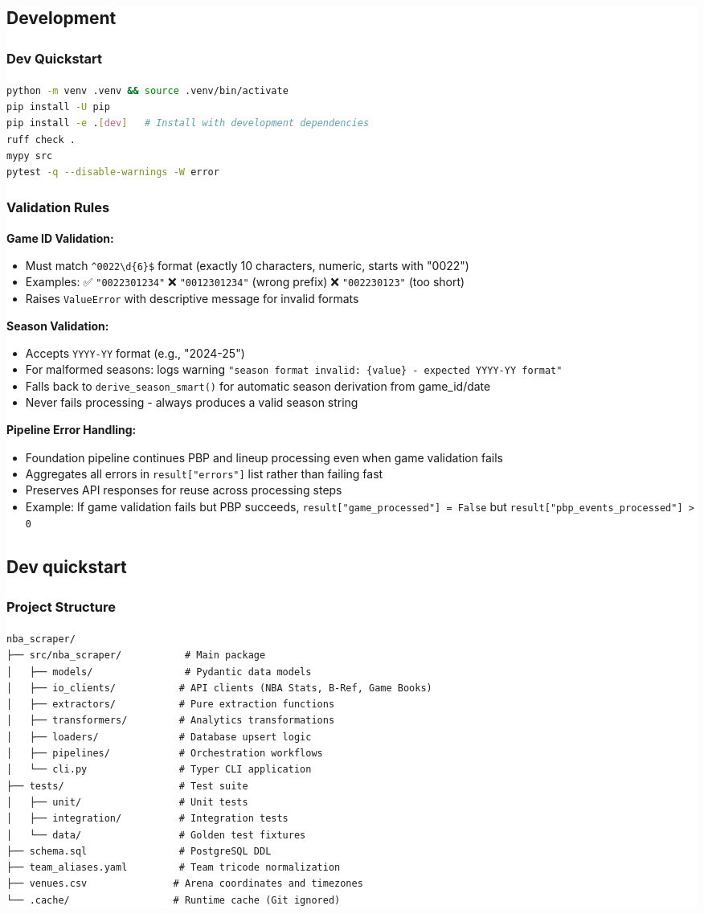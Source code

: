 ## Development

### Dev Quickstart

```bash
python -m venv .venv && source .venv/bin/activate
pip install -U pip
pip install -e .[dev]   # Install with development dependencies
ruff check .
mypy src
pytest -q --disable-warnings -W error
```

### Validation Rules

**Game ID Validation:**
- Must match `^0022\d{6}$` format (exactly 10 characters, numeric, starts with "0022")
- Examples: ✅ `"0022301234"` ❌ `"0012301234"` (wrong prefix) ❌ `"002230123"` (too short)
- Raises `ValueError` with descriptive message for invalid formats

**Season Validation:**
- Accepts `YYYY-YY` format (e.g., "2024-25")
- For malformed seasons: logs warning `"season format invalid: {value} - expected YYYY-YY format"`
- Falls back to `derive_season_smart()` for automatic season derivation from game_id/date
- Never fails processing - always produces a valid season string

**Pipeline Error Handling:**
- Foundation pipeline continues PBP and lineup processing even when game validation fails
- Aggregates all errors in `result["errors"]` list rather than failing fast
- Preserves API responses for reuse across processing steps
- Example: If game validation fails but PBP succeeds, `result["game_processed"] = False` but `result["pbp_events_processed"] > 0`

## Dev quickstart

### Project Structure

```
nba_scraper/
├── src/nba_scraper/           # Main package
│   ├── models/                # Pydantic data models
│   ├── io_clients/           # API clients (NBA Stats, B-Ref, Game Books)
│   ├── extractors/           # Pure extraction functions
│   ├── transformers/         # Analytics transformations
│   ├── loaders/              # Database upsert logic
│   ├── pipelines/            # Orchestration workflows
│   └── cli.py                # Typer CLI application
├── tests/                    # Test suite
│   ├── unit/                 # Unit tests
│   ├── integration/          # Integration tests
│   └── data/                 # Golden test fixtures
├── schema.sql                # PostgreSQL DDL
├── team_aliases.yaml         # Team tricode normalization
├── venues.csv               # Arena coordinates and timezones
└── .cache/                  # Runtime cache (Git ignored)
```
